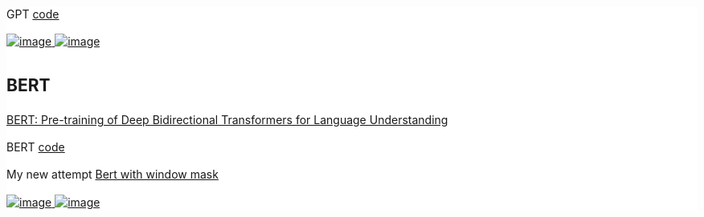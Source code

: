 GPT [code](GPT.py)

<a target="_blank" href="https://mofanpy.com/static/results/nlp/gpt_structure.png" style="text-align: center">
<img src="https://mofanpy.com/static/results/nlp/gpt_structure.png" height="250px" alt="image">
</a>
<a target="_blank" href="https://mofanpy.com/static/results/nlp/gpt7_self_attention_line.png" style="text-align: center">
<img src="https://mofanpy.com/static/results/nlp/gpt7_self_attention_line.png" height="250px" alt="image">
</a>


## BERT
[BERT: Pre-training of Deep Bidirectional Transformers for Language Understanding](https://arxiv.org/pdf/1810.04805.pdf)

BERT [code](BERT.py)

My new attempt [Bert with window mask](BERT_window_mask.py)

<a target="_blank" href="https://mofanpy.com/static/results/nlp/bert_gpt_comparison.png" style="text-align: center">
<img src="https://mofanpy.com/static/results/nlp/bert_gpt_comparison.png" height="250px" alt="image">
</a>
<a target="_blank" href="https://mofanpy.com/static/results/nlp/bert_self_mask4_self_attention_line.png" style="text-align: center">
<img src="https://mofanpy.com/static/results/nlp/bert_self_mask4_self_attention_line.png" height="250px" alt="image">
</a>

